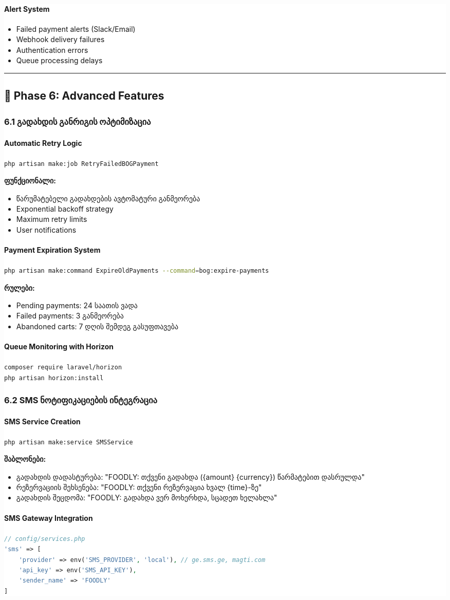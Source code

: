 #### **Alert System**
- Failed payment alerts (Slack/Email)
- Webhook delivery failures
- Authentication errors
- Queue processing delays

---

## 🚀 **Phase 6: Advanced Features**

### **6.1 გადახდის განრიგის ოპტიმიზაცია**

#### **Automatic Retry Logic**
```bash
php artisan make:job RetryFailedBOGPayment
```

**ფუნქციონალი:**
- წარუმატებელი გადახდების ავტომატური განმეორება
- Exponential backoff strategy
- Maximum retry limits
- User notifications

#### **Payment Expiration System**
```bash
php artisan make:command ExpireOldPayments --command=bog:expire-payments
```

**რულები:**
- Pending payments: 24 საათის ვადა
- Failed payments: 3 განმეორება
- Abandoned carts: 7 დღის შემდეგ გასუფთავება

#### **Queue Monitoring with Horizon**
```bash
composer require laravel/horizon
php artisan horizon:install
```

### **6.2 SMS ნოტიფიკაციების ინტეგრაცია**

#### **SMS Service Creation**
```bash
php artisan make:service SMSService
```

**შაბლონები:**
- გადახდის დადასტურება: "FOODLY: თქვენი გადახდა ({amount} {currency}) წარმატებით დასრულდა"
- რეზერვაციის შეხსენება: "FOODLY: თქვენი რეზერვაცია ხვალ {time}-ზე"
- გადახდის შეცდომა: "FOODLY: გადახდა ვერ მოხერხდა, სცადეთ ხელახლა"

#### **SMS Gateway Integration**
```php
// config/services.php
'sms' => [
    'provider' => env('SMS_PROVIDER', 'local'), // ge.sms.ge, magti.com
    'api_key' => env('SMS_API_KEY'),
    'sender_name' => 'FOODLY'
]
```
